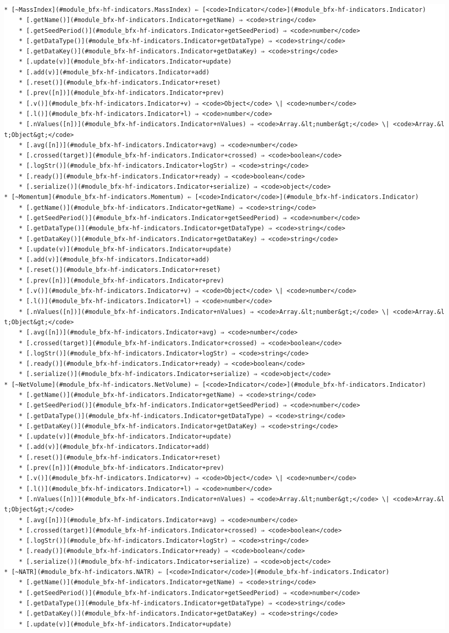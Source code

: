     * [~MassIndex](#module_bfx-hf-indicators.MassIndex) ⇐ [<code>Indicator</code>](#module_bfx-hf-indicators.Indicator)
        * [.getName()](#module_bfx-hf-indicators.Indicator+getName) ⇒ <code>string</code>
        * [.getSeedPeriod()](#module_bfx-hf-indicators.Indicator+getSeedPeriod) ⇒ <code>number</code>
        * [.getDataType()](#module_bfx-hf-indicators.Indicator+getDataType) ⇒ <code>string</code>
        * [.getDataKey()](#module_bfx-hf-indicators.Indicator+getDataKey) ⇒ <code>string</code>
        * [.update(v)](#module_bfx-hf-indicators.Indicator+update)
        * [.add(v)](#module_bfx-hf-indicators.Indicator+add)
        * [.reset()](#module_bfx-hf-indicators.Indicator+reset)
        * [.prev([n])](#module_bfx-hf-indicators.Indicator+prev)
        * [.v()](#module_bfx-hf-indicators.Indicator+v) ⇒ <code>Object</code> \| <code>number</code>
        * [.l()](#module_bfx-hf-indicators.Indicator+l) ⇒ <code>number</code>
        * [.nValues([n])](#module_bfx-hf-indicators.Indicator+nValues) ⇒ <code>Array.&lt;number&gt;</code> \| <code>Array.&lt;Object&gt;</code>
        * [.avg([n])](#module_bfx-hf-indicators.Indicator+avg) ⇒ <code>number</code>
        * [.crossed(target)](#module_bfx-hf-indicators.Indicator+crossed) ⇒ <code>boolean</code>
        * [.logStr()](#module_bfx-hf-indicators.Indicator+logStr) ⇒ <code>string</code>
        * [.ready()](#module_bfx-hf-indicators.Indicator+ready) ⇒ <code>boolean</code>
        * [.serialize()](#module_bfx-hf-indicators.Indicator+serialize) ⇒ <code>object</code>
    * [~Momentum](#module_bfx-hf-indicators.Momentum) ⇐ [<code>Indicator</code>](#module_bfx-hf-indicators.Indicator)
        * [.getName()](#module_bfx-hf-indicators.Indicator+getName) ⇒ <code>string</code>
        * [.getSeedPeriod()](#module_bfx-hf-indicators.Indicator+getSeedPeriod) ⇒ <code>number</code>
        * [.getDataType()](#module_bfx-hf-indicators.Indicator+getDataType) ⇒ <code>string</code>
        * [.getDataKey()](#module_bfx-hf-indicators.Indicator+getDataKey) ⇒ <code>string</code>
        * [.update(v)](#module_bfx-hf-indicators.Indicator+update)
        * [.add(v)](#module_bfx-hf-indicators.Indicator+add)
        * [.reset()](#module_bfx-hf-indicators.Indicator+reset)
        * [.prev([n])](#module_bfx-hf-indicators.Indicator+prev)
        * [.v()](#module_bfx-hf-indicators.Indicator+v) ⇒ <code>Object</code> \| <code>number</code>
        * [.l()](#module_bfx-hf-indicators.Indicator+l) ⇒ <code>number</code>
        * [.nValues([n])](#module_bfx-hf-indicators.Indicator+nValues) ⇒ <code>Array.&lt;number&gt;</code> \| <code>Array.&lt;Object&gt;</code>
        * [.avg([n])](#module_bfx-hf-indicators.Indicator+avg) ⇒ <code>number</code>
        * [.crossed(target)](#module_bfx-hf-indicators.Indicator+crossed) ⇒ <code>boolean</code>
        * [.logStr()](#module_bfx-hf-indicators.Indicator+logStr) ⇒ <code>string</code>
        * [.ready()](#module_bfx-hf-indicators.Indicator+ready) ⇒ <code>boolean</code>
        * [.serialize()](#module_bfx-hf-indicators.Indicator+serialize) ⇒ <code>object</code>
    * [~NetVolume](#module_bfx-hf-indicators.NetVolume) ⇐ [<code>Indicator</code>](#module_bfx-hf-indicators.Indicator)
        * [.getName()](#module_bfx-hf-indicators.Indicator+getName) ⇒ <code>string</code>
        * [.getSeedPeriod()](#module_bfx-hf-indicators.Indicator+getSeedPeriod) ⇒ <code>number</code>
        * [.getDataType()](#module_bfx-hf-indicators.Indicator+getDataType) ⇒ <code>string</code>
        * [.getDataKey()](#module_bfx-hf-indicators.Indicator+getDataKey) ⇒ <code>string</code>
        * [.update(v)](#module_bfx-hf-indicators.Indicator+update)
        * [.add(v)](#module_bfx-hf-indicators.Indicator+add)
        * [.reset()](#module_bfx-hf-indicators.Indicator+reset)
        * [.prev([n])](#module_bfx-hf-indicators.Indicator+prev)
        * [.v()](#module_bfx-hf-indicators.Indicator+v) ⇒ <code>Object</code> \| <code>number</code>
        * [.l()](#module_bfx-hf-indicators.Indicator+l) ⇒ <code>number</code>
        * [.nValues([n])](#module_bfx-hf-indicators.Indicator+nValues) ⇒ <code>Array.&lt;number&gt;</code> \| <code>Array.&lt;Object&gt;</code>
        * [.avg([n])](#module_bfx-hf-indicators.Indicator+avg) ⇒ <code>number</code>
        * [.crossed(target)](#module_bfx-hf-indicators.Indicator+crossed) ⇒ <code>boolean</code>
        * [.logStr()](#module_bfx-hf-indicators.Indicator+logStr) ⇒ <code>string</code>
        * [.ready()](#module_bfx-hf-indicators.Indicator+ready) ⇒ <code>boolean</code>
        * [.serialize()](#module_bfx-hf-indicators.Indicator+serialize) ⇒ <code>object</code>
    * [~NATR](#module_bfx-hf-indicators.NATR) ⇐ [<code>Indicator</code>](#module_bfx-hf-indicators.Indicator)
        * [.getName()](#module_bfx-hf-indicators.Indicator+getName) ⇒ <code>string</code>
        * [.getSeedPeriod()](#module_bfx-hf-indicators.Indicator+getSeedPeriod) ⇒ <code>number</code>
        * [.getDataType()](#module_bfx-hf-indicators.Indicator+getDataType) ⇒ <code>string</code>
        * [.getDataKey()](#module_bfx-hf-indicators.Indicator+getDataKey) ⇒ <code>string</code>
        * [.update(v)](#module_bfx-hf-indicators.Indicator+update)